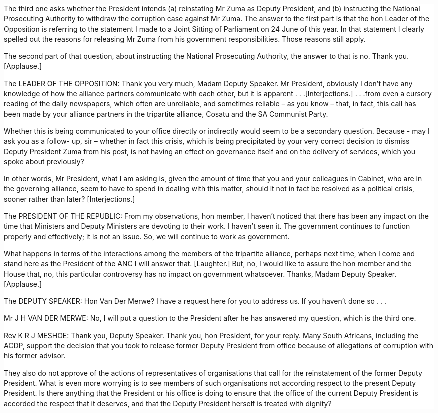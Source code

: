 The third one asks whether the President intends (a) reinstating Mr Zuma as
Deputy President, and (b) instructing the National Prosecuting Authority to
withdraw the corruption case against Mr Zuma. The answer to the first part
is that the hon Leader of the Opposition is referring to the statement I
made to a Joint Sitting of Parliament on 24 June of this year. In that
statement I clearly spelled out the reasons for releasing Mr Zuma from his
government responsibilities. Those reasons still apply.

The second part of that question, about instructing the National
Prosecuting Authority, the answer to that is no. Thank you. [Applause.]

The LEADER OF THE OPPOSITION: Thank you very much, Madam Deputy Speaker. Mr
President, obviously I don’t have any knowledge of how the alliance
partners communicate with each other, but it is apparent . .
.[Interjections.] . . .from even a cursory reading of the daily newspapers,
which often are unreliable, and sometimes reliable – as you know – that, in
fact, this call has been made by your alliance partners in the tripartite
alliance, Cosatu and the SA Communist Party.

Whether this is being communicated to your office directly or indirectly
would seem to be a secondary question. Because - may I ask you as a follow-
up, sir – whether in fact this crisis, which is being precipitated by your
very correct decision to dismiss Deputy President Zuma from his post, is
not having an effect on governance itself and on the delivery of services,
which you spoke about previously?

In other words, Mr President, what I am asking is, given the amount of time
that you and your colleagues in Cabinet, who are in the governing alliance,
seem to have to spend in dealing with this matter, should it not in fact be
resolved as a political crisis, sooner rather than later? [Interjections.]

The PRESIDENT OF THE REPUBLIC: From my observations, hon member, I haven’t
noticed that there has been any impact on the time that Ministers and
Deputy Ministers are devoting to their work. I haven’t seen it. The
government continues to function properly and effectively; it is not an
issue. So, we will continue to work as government.

What happens in terms of the interactions among the members of the
tripartite alliance, perhaps next time, when I come and stand here as the
President of the ANC I will answer that. [Laughter.] But, no, I would like
to assure the hon member and the House that, no, this particular
controversy has no impact on government whatsoever. Thanks, Madam Deputy
Speaker. [Applause.]

The DEPUTY SPEAKER: Hon Van Der Merwe? I have a request here for you to
address us. If you haven’t done so . . .

Mr J H VAN DER MERWE: No, I will put a question to the President after he
has answered my question, which is the third one.

Rev K R J MESHOE: Thank you, Deputy Speaker. Thank you, hon President, for
your reply. Many South Africans, including the ACDP, support the decision
that you took to release former Deputy President from office because of
allegations of corruption with his former advisor.

They also do not approve of the actions of representatives of organisations
that call for the reinstatement of the former Deputy President. What is
even more worrying is to see members of such organisations not according
respect to the present Deputy President.
Is there anything that the President or his office is doing to ensure that
the office of the current Deputy President is accorded the respect that it
deserves, and that the Deputy President herself is treated with dignity?
